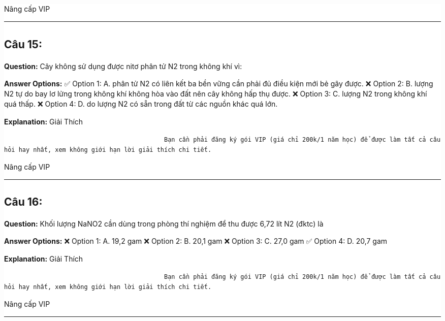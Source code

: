 
Nâng cấp VIP

---

## Câu 15:

**Question:** Cây không sử dụng được nitơ phân tử N2 trong không khí vì:

**Answer Options:**
✅ Option 1: A. phân tử N2 có liên kết ba bền vững cần phải đủ điều kiện mới bẻ gãy được.
❌ Option 2: B. lượng N2 tự do bay lơ lửng trong không khí không hòa vào đất nên cây không hấp thụ được.
❌ Option 3: C. lượng N2 trong không khí quá thấp.
❌ Option 4: D. do lượng N2 có sẵn trong đất từ các nguồn khác quá lớn.

**Explanation:** Giải Thích




                                                Bạn cần phải đăng ký gói VIP (giá chỉ 200k/1 năm học) để được làm tất cả câu hỏi hay nhất, xem không giới hạn lời giải thích chi tiết.
                                            

Nâng cấp VIP

---

## Câu 16:

**Question:** Khối lượng NaNO2 cần dùng trong phòng thí nghiệm để thu được 6,72 lít N2 (đktc) là

**Answer Options:**
❌ Option 1: A. 19,2 gam
❌ Option 2: B. 20,1 gam
❌ Option 3: C. 27,0 gam
✅ Option 4: D. 20,7 gam

**Explanation:** Giải Thích




                                                Bạn cần phải đăng ký gói VIP (giá chỉ 200k/1 năm học) để được làm tất cả câu hỏi hay nhất, xem không giới hạn lời giải thích chi tiết.
                                            

Nâng cấp VIP

---

